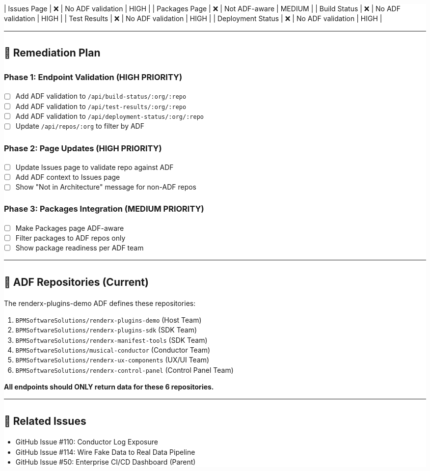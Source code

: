 | Issues Page | ❌ | No ADF validation | HIGH |
| Packages Page | ❌ | Not ADF-aware | MEDIUM |
| Build Status | ❌ | No ADF validation | HIGH |
| Test Results | ❌ | No ADF validation | HIGH |
| Deployment Status | ❌ | No ADF validation | HIGH |

---

## 🎯 Remediation Plan

### Phase 1: Endpoint Validation (HIGH PRIORITY)
- [ ] Add ADF validation to `/api/build-status/:org/:repo`
- [ ] Add ADF validation to `/api/test-results/:org/:repo`
- [ ] Add ADF validation to `/api/deployment-status/:org/:repo`
- [ ] Update `/api/repos/:org` to filter by ADF

### Phase 2: Page Updates (HIGH PRIORITY)
- [ ] Update Issues page to validate repo against ADF
- [ ] Add ADF context to Issues page
- [ ] Show "Not in Architecture" message for non-ADF repos

### Phase 3: Packages Integration (MEDIUM PRIORITY)
- [ ] Make Packages page ADF-aware
- [ ] Filter packages to ADF repos only
- [ ] Show package readiness per ADF team

---

## 📍 ADF Repositories (Current)

The renderx-plugins-demo ADF defines these repositories:

1. `BPMSoftwareSolutions/renderx-plugins-demo` (Host Team)
2. `BPMSoftwareSolutions/renderx-plugins-sdk` (SDK Team)
3. `BPMSoftwareSolutions/renderx-manifest-tools` (SDK Team)
4. `BPMSoftwareSolutions/musical-conductor` (Conductor Team)
5. `BPMSoftwareSolutions/renderx-ux-components` (UX/UI Team)
6. `BPMSoftwareSolutions/renderx-control-panel` (Control Panel Team)

**All endpoints should ONLY return data for these 6 repositories.**

---

## 🔗 Related Issues

- GitHub Issue #110: Conductor Log Exposure
- GitHub Issue #114: Wire Fake Data to Real Data Pipeline
- GitHub Issue #50: Enterprise CI/CD Dashboard (Parent)


